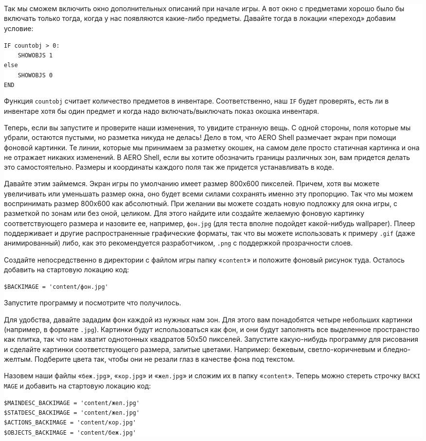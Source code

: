 Так мы сможем включить окно дополнительных описаний при начале игры. А вот окно с предметами хорошо было бы включать только тогда, когда у нас появляются какие-либо предметы. Давайте тогда в локации «переход» добавим условие:

```qsp
IF countobj > 0:
	SHOWOBJS 1
else
	SHOWOBJS 0
END
```

Функция `countobj` считает количество предметов в инвентаре. Соответственно, наш `IF` будет проверять, есть ли в инвентаре хотя бы один предмет и когда надо включать/выключать показ окошка инвентаря.

Теперь, если вы запустите и проверите наши изменения, то увидите странную вещь. С одной стороны, поля которые мы убрали, остаются пустыми, но разметка никуда не делась! Дело в том, что AERO Shell размечает экран при помощи фоновой картинки. Те линии, которые мы принимаем за разметку окошек, на самом деле просто статичная картинка и она не отражает никаких изменений. В AERO Shell, если вы хотите обозначить границы различных зон, вам придется делать это самостоятельно. Размеры и координаты каждого поля так же придется устанавливать в коде.

Давайте этим займемся. Экран игры по умолчанию имеет размер 800х600 пикселей. Причем, хотя вы можете увеличивать или уменьшать размер окна, оно будет всеми силами сохранять именно эту пропорцию. Так что мы можем воспринимать размер 800х600 как абсолютный. При желании вы можете создать новую подложку для окна игры, с разметкой по зонам или без оной, целиком. Для этого найдите или создайте желаемую фоновую картинку соответствующего размера и назовите ее, например, `фон.jpg` (для теста вполне подойдет какой-нибудь wallpaper). Плеер поддерживает и другие распространенные графические форматы, так что вы можете использовать к примеру `.gif` (даже анимированный) либо, как это рекомендуется разработчиком, `.png` с поддержкой прозрачности слоев.

Создайте непосредственно в директории с файлом игры папку «`content`» и положите фоновый рисунок туда. Осталось добавить на стартовую локацию код:

```qsp
$BACKIMAGE = 'content/фон.jpg'
```

Запустите программу и посмотрите что получилось.

Для удобства, давайте зададим фон каждой из нужных нам зон. Для этого вам понадобятся четыре небольших картинки (например, в формате `.jpg`). Картинки будут использоваться как фон, и они будут заполнять все выделенное пространство как плитка, так что нам хватит однотонных квадратов 50х50 пикселей. Запустите какую-нибудь программу для рисования и сделайте картинки соответствующего размера, залитые цветами. Например: бежевым, светло-коричневым и бледно-желтым. Подберите цвета так, чтобы они не резали глаз в качестве фона под текстом.

Назовем наши файлы «`беж.jpg`», «`кор.jpg`» и «`жел.jpg`» и сложим их в папку «`content`». Теперь можно стереть строчку `BACKIMAGE` и добавить на стартовую локацию код:

```qsp
$MAINDESC_BACKIMAGE = 'content/жел.jpg'
$STATDESC_BACKIMAGE = 'content/жел.jpg'
$ACTIONS_BACKIMAGE = 'content/кор.jpg'
$OBJECTS_BACKIMAGE = 'content/беж.jpg'
```
